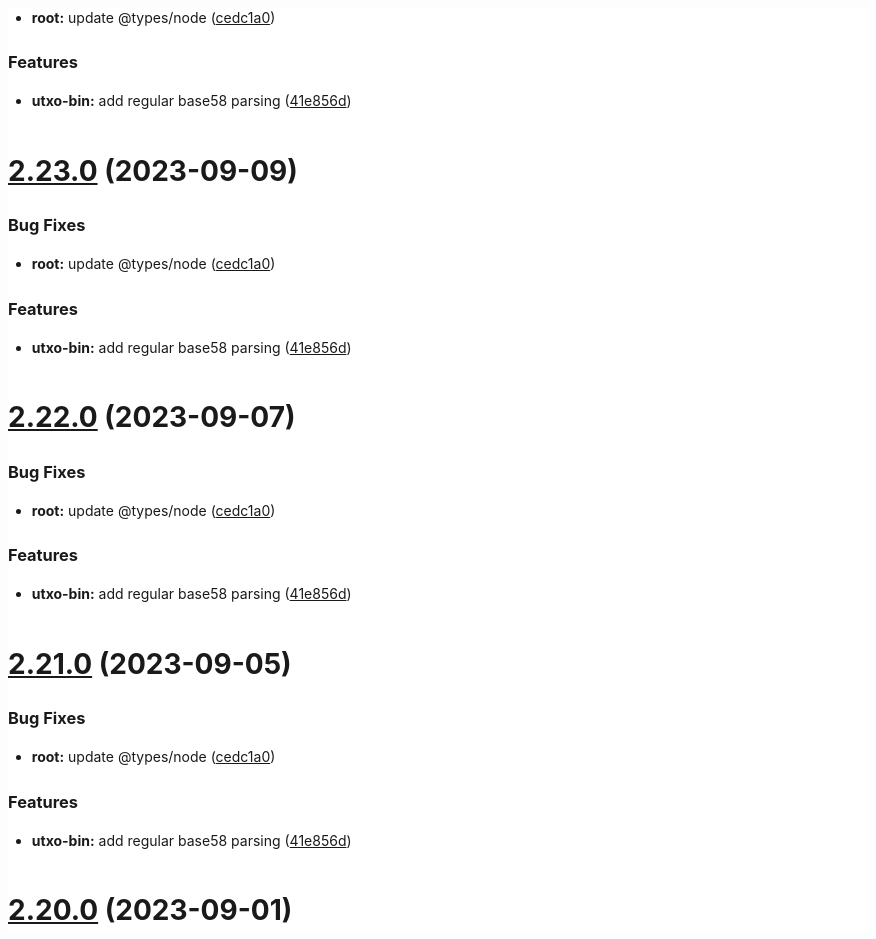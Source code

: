 - **root:** update @types/node ([cedc1a0](https://github.com/BitGo/BitGoJS/commit/cedc1a0035e79bb42fda57bf6ac29d606242f50b))

### Features

- **utxo-bin:** add regular base58 parsing ([41e856d](https://github.com/BitGo/BitGoJS/commit/41e856d44ffe75df42bae8140545d33ca5dd151e))

# [2.23.0](https://github.com/BitGo/BitGoJS/compare/@bitgo/utxo-bin@2.14.0...@bitgo/utxo-bin@2.23.0) (2023-09-09)

### Bug Fixes

- **root:** update @types/node ([cedc1a0](https://github.com/BitGo/BitGoJS/commit/cedc1a0035e79bb42fda57bf6ac29d606242f50b))

### Features

- **utxo-bin:** add regular base58 parsing ([41e856d](https://github.com/BitGo/BitGoJS/commit/41e856d44ffe75df42bae8140545d33ca5dd151e))

# [2.22.0](https://github.com/BitGo/BitGoJS/compare/@bitgo/utxo-bin@2.14.0...@bitgo/utxo-bin@2.22.0) (2023-09-07)

### Bug Fixes

- **root:** update @types/node ([cedc1a0](https://github.com/BitGo/BitGoJS/commit/cedc1a0035e79bb42fda57bf6ac29d606242f50b))

### Features

- **utxo-bin:** add regular base58 parsing ([41e856d](https://github.com/BitGo/BitGoJS/commit/41e856d44ffe75df42bae8140545d33ca5dd151e))

# [2.21.0](https://github.com/BitGo/BitGoJS/compare/@bitgo/utxo-bin@2.14.0...@bitgo/utxo-bin@2.21.0) (2023-09-05)

### Bug Fixes

- **root:** update @types/node ([cedc1a0](https://github.com/BitGo/BitGoJS/commit/cedc1a0035e79bb42fda57bf6ac29d606242f50b))

### Features

- **utxo-bin:** add regular base58 parsing ([41e856d](https://github.com/BitGo/BitGoJS/commit/41e856d44ffe75df42bae8140545d33ca5dd151e))

# [2.20.0](https://github.com/BitGo/BitGoJS/compare/@bitgo/utxo-bin@2.14.0...@bitgo/utxo-bin@2.20.0) (2023-09-01)
